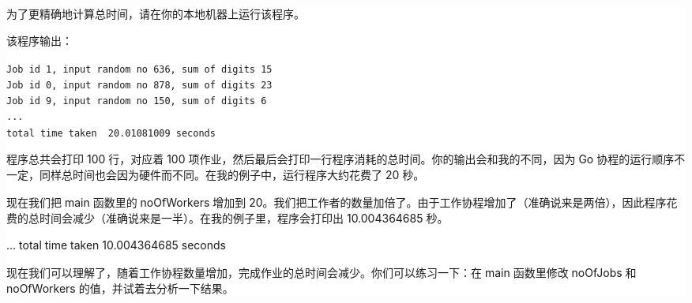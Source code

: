 为了更精确地计算总时间，请在你的本地机器上运行该程序。

该程序输出：
```sh
Job id 1, input random no 636, sum of digits 15  
Job id 0, input random no 878, sum of digits 23  
Job id 9, input random no 150, sum of digits 6  
...
total time taken  20.01081009 seconds
```
程序总共会打印 100 行，对应着 100 项作业，然后最后会打印一行程序消耗的总时间。你的输出会和我的不同，因为 Go 协程的运行顺序不一定，同样总时间也会因为硬件而不同。在我的例子中，运行程序大约花费了 20 秒。

现在我们把 main 函数里的 noOfWorkers 增加到 20。我们把工作者的数量加倍了。由于工作协程增加了（准确说来是两倍），因此程序花费的总时间会减少（准确说来是一半）。在我的例子里，程序会打印出 10.004364685 秒。

...
total time taken  10.004364685 seconds

现在我们可以理解了，随着工作协程数量增加，完成作业的总时间会减少。你们可以练习一下：在 main 函数里修改 noOfJobs 和 noOfWorkers 的值，并试着去分析一下结果。 